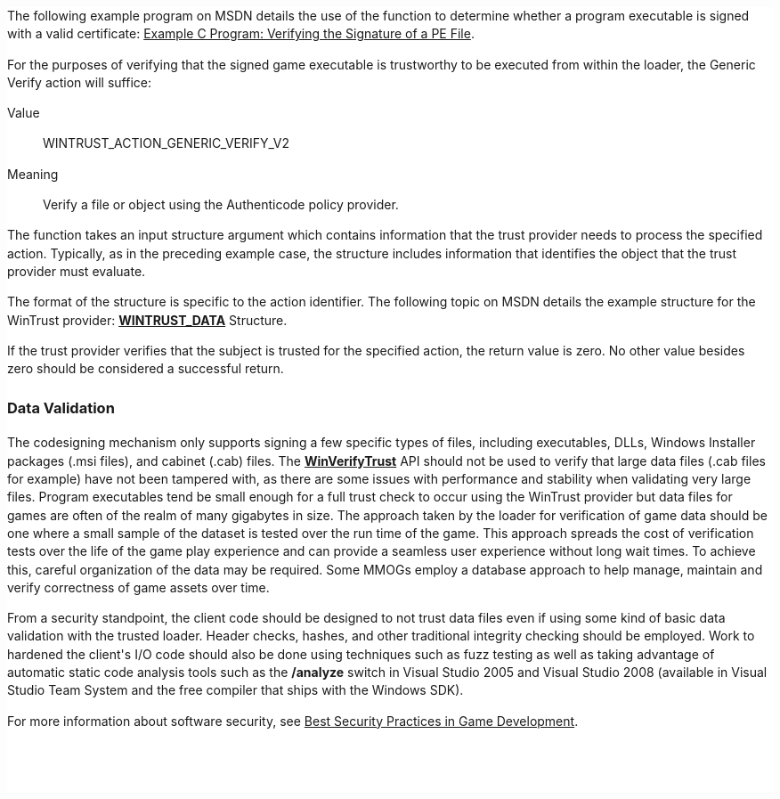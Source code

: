 The following example program on MSDN details the use of the function to determine whether a program executable is signed with a valid certificate: [Example C Program: Verifying the Signature of a PE File](https://docs.microsoft.com/windows/desktop/SecCrypto/example-c-program--verifying-the-signature-of-a-pe-file).

For the purposes of verifying that the signed game executable is trustworthy to be executed from within the loader, the Generic Verify action will suffice:

<dl> <dt>

<span id="Value"></span><span id="value"></span><span id="VALUE"></span>Value
</dt> <dd>

WINTRUST\_ACTION\_GENERIC\_VERIFY\_V2

</dd> <dt>

<span id="Meaning"></span><span id="meaning"></span><span id="MEANING"></span>Meaning
</dt> <dd>

Verify a file or object using the Authenticode policy provider.

</dd> </dl>

The function takes an input structure argument which contains information that the trust provider needs to process the specified action. Typically, as in the preceding example case, the structure includes information that identifies the object that the trust provider must evaluate.

The format of the structure is specific to the action identifier. The following topic on MSDN details the example structure for the WinTrust provider: [**WINTRUST\_DATA**](https://docs.microsoft.com/windows/desktop/api/wintrust/ns-wintrust-_wintrust_data) Structure.

If the trust provider verifies that the subject is trusted for the specified action, the return value is zero. No other value besides zero should be considered a successful return.

### Data Validation

The codesigning mechanism only supports signing a few specific types of files, including executables, DLLs, Windows Installer packages (.msi files), and cabinet (.cab) files. The [**WinVerifyTrust**](https://docs.microsoft.com/windows/desktop/api/wintrust/nf-wintrust-winverifytrust) API should not be used to verify that large data files (.cab files for example) have not been tampered with, as there are some issues with performance and stability when validating very large files. Program executables tend be small enough for a full trust check to occur using the WinTrust provider but data files for games are often of the realm of many gigabytes in size. The approach taken by the loader for verification of game data should be one where a small sample of the dataset is tested over the run time of the game. This approach spreads the cost of verification tests over the life of the game play experience and can provide a seamless user experience without long wait times. To achieve this, careful organization of the data may be required. Some MMOGs employ a database approach to help manage, maintain and verify correctness of game assets over time.

From a security standpoint, the client code should be designed to not trust data files even if using some kind of basic data validation with the trusted loader. Header checks, hashes, and other traditional integrity checking should be employed. Work to hardened the client's I/O code should also be done using techniques such as fuzz testing as well as taking advantage of automatic static code analysis tools such as the **/analyze** switch in Visual Studio 2005 and Visual Studio 2008 (available in Visual Studio Team System and the free compiler that ships with the Windows SDK).

For more information about software security, see [Best Security Practices in Game Development](https://docs.microsoft.com/windows/desktop/DxTechArts/best-security-practices-in-game-development).

 

 




